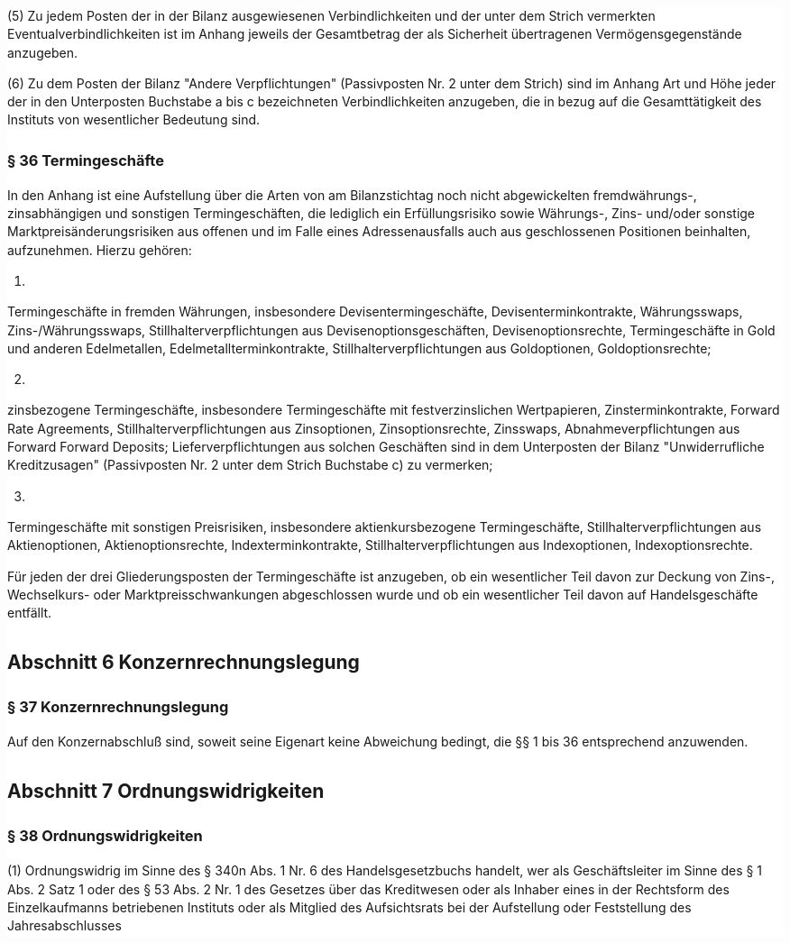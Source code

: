(5) Zu jedem Posten der in der Bilanz ausgewiesenen Verbindlichkeiten und der unter dem Strich vermerkten Eventualverbindlichkeiten ist im Anhang jeweils der Gesamtbetrag der als Sicherheit übertragenen Vermögensgegenstände anzugeben.

(6) Zu dem Posten der Bilanz "Andere Verpflichtungen" (Passivposten Nr. 2 unter dem Strich) sind im Anhang Art und Höhe jeder der in den Unterposten Buchstabe a bis c bezeichneten Verbindlichkeiten anzugeben, die in bezug auf die Gesamttätigkeit des Instituts von wesentlicher Bedeutung sind.

### § 36 Termingeschäfte

In den Anhang ist eine Aufstellung über die Arten von am Bilanzstichtag noch nicht abgewickelten fremdwährungs-, zinsabhängigen und sonstigen Termingeschäften, die lediglich ein Erfüllungsrisiko sowie Währungs-, Zins- und/oder sonstige Marktpreisänderungsrisiken aus offenen und im Falle eines Adressenausfalls auch aus geschlossenen Positionen beinhalten, aufzunehmen. Hierzu gehören:

1.  
Termingeschäfte in fremden Währungen, insbesondere Devisentermingeschäfte, Devisenterminkontrakte, Währungsswaps, Zins-/Währungsswaps, Stillhalterverpflichtungen aus Devisenoptionsgeschäften, Devisenoptionsrechte, Termingeschäfte in Gold und anderen Edelmetallen, Edelmetallterminkontrakte, Stillhalterverpflichtungen aus Goldoptionen, Goldoptionsrechte;

2.  
zinsbezogene Termingeschäfte, insbesondere Termingeschäfte mit festverzinslichen Wertpapieren, Zinsterminkontrakte, Forward Rate Agreements, Stillhalterverpflichtungen aus Zinsoptionen, Zinsoptionsrechte, Zinsswaps, Abnahmeverpflichtungen aus Forward Forward Deposits; Lieferverpflichtungen aus solchen Geschäften sind in dem Unterposten der Bilanz "Unwiderrufliche Kreditzusagen" (Passivposten Nr. 2 unter dem Strich Buchstabe c) zu vermerken;

3.  
Termingeschäfte mit sonstigen Preisrisiken, insbesondere aktienkursbezogene Termingeschäfte, Stillhalterverpflichtungen aus Aktienoptionen, Aktienoptionsrechte, Indexterminkontrakte, Stillhalterverpflichtungen aus Indexoptionen, Indexoptionsrechte.

Für jeden der drei Gliederungsposten der Termingeschäfte ist anzugeben, ob ein wesentlicher Teil davon zur Deckung von Zins-, Wechselkurs- oder Marktpreisschwankungen abgeschlossen wurde und ob ein wesentlicher Teil davon auf Handelsgeschäfte entfällt.

Abschnitt 6 Konzernrechnungslegung
----------------------------------

### 

### § 37 Konzernrechnungslegung

Auf den Konzernabschluß sind, soweit seine Eigenart keine Abweichung bedingt, die §§ 1 bis 36 entsprechend anzuwenden.

Abschnitt 7 Ordnungswidrigkeiten
--------------------------------

### 

### § 38 Ordnungswidrigkeiten

(1) Ordnungswidrig im Sinne des § 340n Abs. 1 Nr. 6 des Handelsgesetzbuchs handelt, wer als Geschäftsleiter im Sinne des § 1 Abs. 2 Satz 1 oder des § 53 Abs. 2 Nr. 1 des Gesetzes über das Kreditwesen oder als Inhaber eines in der Rechtsform des Einzelkaufmanns betriebenen Instituts oder als Mitglied des Aufsichtsrats bei der Aufstellung oder Feststellung des Jahresabschlusses
